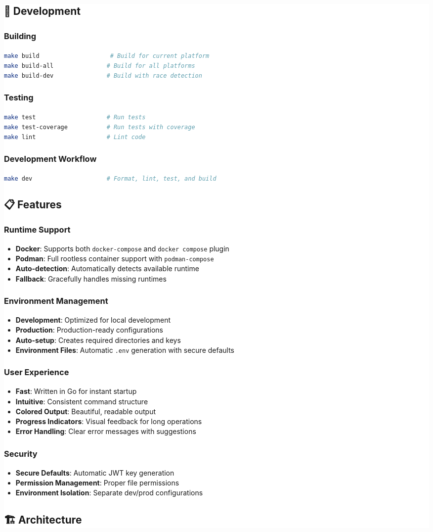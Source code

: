 ## 🔧 Development

### Building
```bash
make build                    # Build for current platform
make build-all               # Build for all platforms
make build-dev               # Build with race detection
```

### Testing
```bash
make test                    # Run tests
make test-coverage           # Run tests with coverage
make lint                    # Lint code
```

### Development Workflow
```bash
make dev                     # Format, lint, test, and build
```

## 📋 Features

### Runtime Support
- **Docker**: Supports both `docker-compose` and `docker compose` plugin
- **Podman**: Full rootless container support with `podman-compose`
- **Auto-detection**: Automatically detects available runtime
- **Fallback**: Gracefully handles missing runtimes

### Environment Management
- **Development**: Optimized for local development
- **Production**: Production-ready configurations
- **Auto-setup**: Creates required directories and keys
- **Environment Files**: Automatic `.env` generation with secure defaults

### User Experience
- **Fast**: Written in Go for instant startup
- **Intuitive**: Consistent command structure
- **Colored Output**: Beautiful, readable output
- **Progress Indicators**: Visual feedback for long operations
- **Error Handling**: Clear error messages with suggestions

### Security
- **Secure Defaults**: Automatic JWT key generation
- **Permission Management**: Proper file permissions
- **Environment Isolation**: Separate dev/prod configurations

## 🏗️ Architecture
